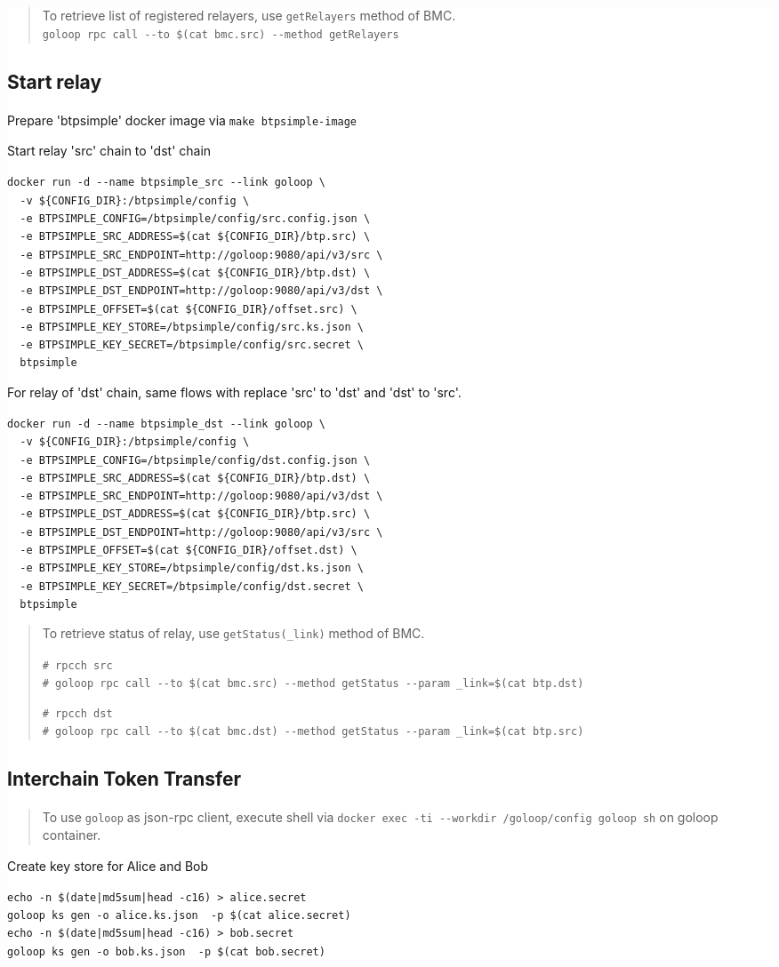 > To retrieve list of registered relayers, use `getRelayers` method of BMC.  
> `goloop rpc call --to $(cat bmc.src) --method getRelayers`

## Start relay

Prepare 'btpsimple' docker image via `make btpsimple-image`

Start relay 'src' chain to 'dst' chain
````shell
docker run -d --name btpsimple_src --link goloop \
  -v ${CONFIG_DIR}:/btpsimple/config \
  -e BTPSIMPLE_CONFIG=/btpsimple/config/src.config.json \
  -e BTPSIMPLE_SRC_ADDRESS=$(cat ${CONFIG_DIR}/btp.src) \
  -e BTPSIMPLE_SRC_ENDPOINT=http://goloop:9080/api/v3/src \
  -e BTPSIMPLE_DST_ADDRESS=$(cat ${CONFIG_DIR}/btp.dst) \
  -e BTPSIMPLE_DST_ENDPOINT=http://goloop:9080/api/v3/dst \
  -e BTPSIMPLE_OFFSET=$(cat ${CONFIG_DIR}/offset.src) \
  -e BTPSIMPLE_KEY_STORE=/btpsimple/config/src.ks.json \
  -e BTPSIMPLE_KEY_SECRET=/btpsimple/config/src.secret \
  btpsimple
````

For relay of 'dst' chain, same flows with replace 'src' to 'dst' and 'dst' to 'src'.
````shell
docker run -d --name btpsimple_dst --link goloop \
  -v ${CONFIG_DIR}:/btpsimple/config \
  -e BTPSIMPLE_CONFIG=/btpsimple/config/dst.config.json \
  -e BTPSIMPLE_SRC_ADDRESS=$(cat ${CONFIG_DIR}/btp.dst) \
  -e BTPSIMPLE_SRC_ENDPOINT=http://goloop:9080/api/v3/dst \
  -e BTPSIMPLE_DST_ADDRESS=$(cat ${CONFIG_DIR}/btp.src) \
  -e BTPSIMPLE_DST_ENDPOINT=http://goloop:9080/api/v3/src \
  -e BTPSIMPLE_OFFSET=$(cat ${CONFIG_DIR}/offset.dst) \
  -e BTPSIMPLE_KEY_STORE=/btpsimple/config/dst.ks.json \
  -e BTPSIMPLE_KEY_SECRET=/btpsimple/config/dst.secret \
  btpsimple
````

> To retrieve status of relay, use `getStatus(_link)` method of BMC.  
> ```shell
> # rpcch src
> # goloop rpc call --to $(cat bmc.src) --method getStatus --param _link=$(cat btp.dst)
> ```
> ```shell
> # rpcch dst
> # goloop rpc call --to $(cat bmc.dst) --method getStatus --param _link=$(cat btp.src)
> ```

## Interchain Token Transfer
> To use `goloop` as json-rpc client, execute shell via `docker exec -ti --workdir /goloop/config goloop sh` on goloop container.

Create key store for Alice and Bob
````shell
echo -n $(date|md5sum|head -c16) > alice.secret
goloop ks gen -o alice.ks.json  -p $(cat alice.secret)
echo -n $(date|md5sum|head -c16) > bob.secret
goloop ks gen -o bob.ks.json  -p $(cat bob.secret)
````
